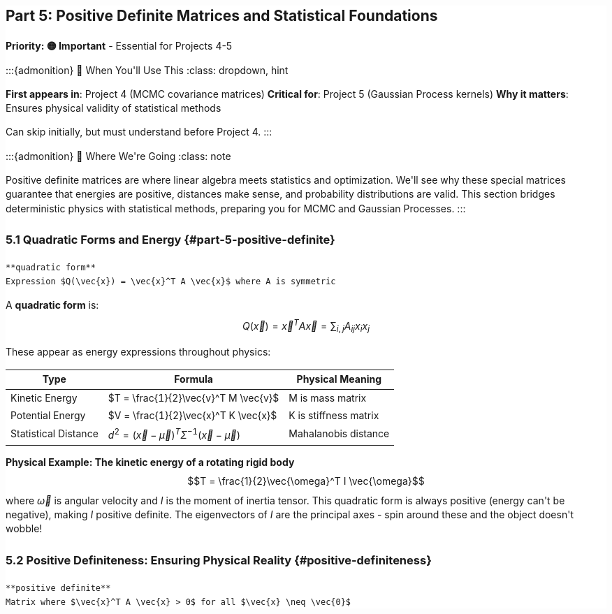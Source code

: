 
## Part 5: Positive Definite Matrices and Statistical Foundations

**Priority: 🟡 Important** - Essential for Projects 4-5

:::{admonition} 📅 When You'll Use This
:class: dropdown, hint

**First appears in**: Project 4 (MCMC covariance matrices)
**Critical for**: Project 5 (Gaussian Process kernels)
**Why it matters**: Ensures physical validity of statistical methods

Can skip initially, but must understand before Project 4.
:::

:::{admonition} 🔭 Where We're Going
:class: note

Positive definite matrices are where linear algebra meets statistics and optimization. We'll see why these special matrices guarantee that energies are positive, distances make sense, and probability distributions are valid. This section bridges deterministic physics with statistical methods, preparing you for MCMC and Gaussian Processes.
:::

### 5.1 Quadratic Forms and Energy {#part-5-positive-definite}

```{margin}
**quadratic form**
Expression $Q(\vec{x}) = \vec{x}^T A \vec{x}$ where A is symmetric
```

A **quadratic form** is:
$$Q(\vec{x}) = \vec{x}^T A \vec{x} = \sum_{i,j} A_{ij} x_i x_j$$

These appear as energy expressions throughout physics:

| Type | Formula | Physical Meaning |
|------|---------|------------------|
| Kinetic Energy | $T = \frac{1}{2}\vec{v}^T M \vec{v}$ | M is mass matrix |
| Potential Energy | $V = \frac{1}{2}\vec{x}^T K \vec{x}$ | K is stiffness matrix |
| Statistical Distance | $d^2 = (\vec{x}-\vec{\mu})^T \Sigma^{-1} (\vec{x}-\vec{\mu})$ | Mahalanobis distance |

**Physical Example: The kinetic energy of a rotating rigid body**
$$T = \frac{1}{2}\vec{\omega}^T I \vec{\omega}$$
where $\vec{\omega}$ is angular velocity and $I$ is the moment of inertia tensor. This quadratic form is always positive (energy can't be negative), making $I$ positive definite. The eigenvectors of $I$ are the principal axes - spin around these and the object doesn't wobble!

### 5.2 Positive Definiteness: Ensuring Physical Reality {#positive-definiteness}

```{margin}
**positive definite**
Matrix where $\vec{x}^T A \vec{x} > 0$ for all $\vec{x} \neq \vec{0}$
```
